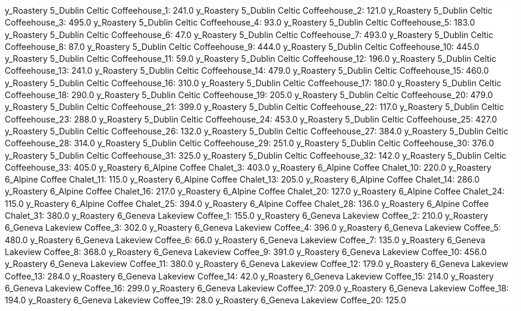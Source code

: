 y_Roastery 5_Dublin Celtic Coffeehouse_1: 241.0
y_Roastery 5_Dublin Celtic Coffeehouse_2: 121.0
y_Roastery 5_Dublin Celtic Coffeehouse_3: 495.0
y_Roastery 5_Dublin Celtic Coffeehouse_4: 93.0
y_Roastery 5_Dublin Celtic Coffeehouse_5: 183.0
y_Roastery 5_Dublin Celtic Coffeehouse_6: 47.0
y_Roastery 5_Dublin Celtic Coffeehouse_7: 493.0
y_Roastery 5_Dublin Celtic Coffeehouse_8: 87.0
y_Roastery 5_Dublin Celtic Coffeehouse_9: 444.0
y_Roastery 5_Dublin Celtic Coffeehouse_10: 445.0
y_Roastery 5_Dublin Celtic Coffeehouse_11: 59.0
y_Roastery 5_Dublin Celtic Coffeehouse_12: 196.0
y_Roastery 5_Dublin Celtic Coffeehouse_13: 241.0
y_Roastery 5_Dublin Celtic Coffeehouse_14: 479.0
y_Roastery 5_Dublin Celtic Coffeehouse_15: 460.0
y_Roastery 5_Dublin Celtic Coffeehouse_16: 310.0
y_Roastery 5_Dublin Celtic Coffeehouse_17: 180.0
y_Roastery 5_Dublin Celtic Coffeehouse_18: 290.0
y_Roastery 5_Dublin Celtic Coffeehouse_19: 205.0
y_Roastery 5_Dublin Celtic Coffeehouse_20: 479.0
y_Roastery 5_Dublin Celtic Coffeehouse_21: 399.0
y_Roastery 5_Dublin Celtic Coffeehouse_22: 117.0
y_Roastery 5_Dublin Celtic Coffeehouse_23: 288.0
y_Roastery 5_Dublin Celtic Coffeehouse_24: 453.0
y_Roastery 5_Dublin Celtic Coffeehouse_25: 427.0
y_Roastery 5_Dublin Celtic Coffeehouse_26: 132.0
y_Roastery 5_Dublin Celtic Coffeehouse_27: 384.0
y_Roastery 5_Dublin Celtic Coffeehouse_28: 314.0
y_Roastery 5_Dublin Celtic Coffeehouse_29: 251.0
y_Roastery 5_Dublin Celtic Coffeehouse_30: 376.0
y_Roastery 5_Dublin Celtic Coffeehouse_31: 325.0
y_Roastery 5_Dublin Celtic Coffeehouse_32: 142.0
y_Roastery 5_Dublin Celtic Coffeehouse_33: 405.0
y_Roastery 6_Alpine Coffee Chalet_3: 403.0
y_Roastery 6_Alpine Coffee Chalet_10: 220.0
y_Roastery 6_Alpine Coffee Chalet_11: 115.0
y_Roastery 6_Alpine Coffee Chalet_13: 205.0
y_Roastery 6_Alpine Coffee Chalet_14: 286.0
y_Roastery 6_Alpine Coffee Chalet_16: 217.0
y_Roastery 6_Alpine Coffee Chalet_20: 127.0
y_Roastery 6_Alpine Coffee Chalet_24: 115.0
y_Roastery 6_Alpine Coffee Chalet_25: 394.0
y_Roastery 6_Alpine Coffee Chalet_28: 136.0
y_Roastery 6_Alpine Coffee Chalet_31: 380.0
y_Roastery 6_Geneva Lakeview Coffee_1: 155.0
y_Roastery 6_Geneva Lakeview Coffee_2: 210.0
y_Roastery 6_Geneva Lakeview Coffee_3: 302.0
y_Roastery 6_Geneva Lakeview Coffee_4: 396.0
y_Roastery 6_Geneva Lakeview Coffee_5: 480.0
y_Roastery 6_Geneva Lakeview Coffee_6: 66.0
y_Roastery 6_Geneva Lakeview Coffee_7: 135.0
y_Roastery 6_Geneva Lakeview Coffee_8: 368.0
y_Roastery 6_Geneva Lakeview Coffee_9: 391.0
y_Roastery 6_Geneva Lakeview Coffee_10: 456.0
y_Roastery 6_Geneva Lakeview Coffee_11: 380.0
y_Roastery 6_Geneva Lakeview Coffee_12: 179.0
y_Roastery 6_Geneva Lakeview Coffee_13: 284.0
y_Roastery 6_Geneva Lakeview Coffee_14: 42.0
y_Roastery 6_Geneva Lakeview Coffee_15: 214.0
y_Roastery 6_Geneva Lakeview Coffee_16: 299.0
y_Roastery 6_Geneva Lakeview Coffee_17: 209.0
y_Roastery 6_Geneva Lakeview Coffee_18: 194.0
y_Roastery 6_Geneva Lakeview Coffee_19: 28.0
y_Roastery 6_Geneva Lakeview Coffee_20: 125.0
